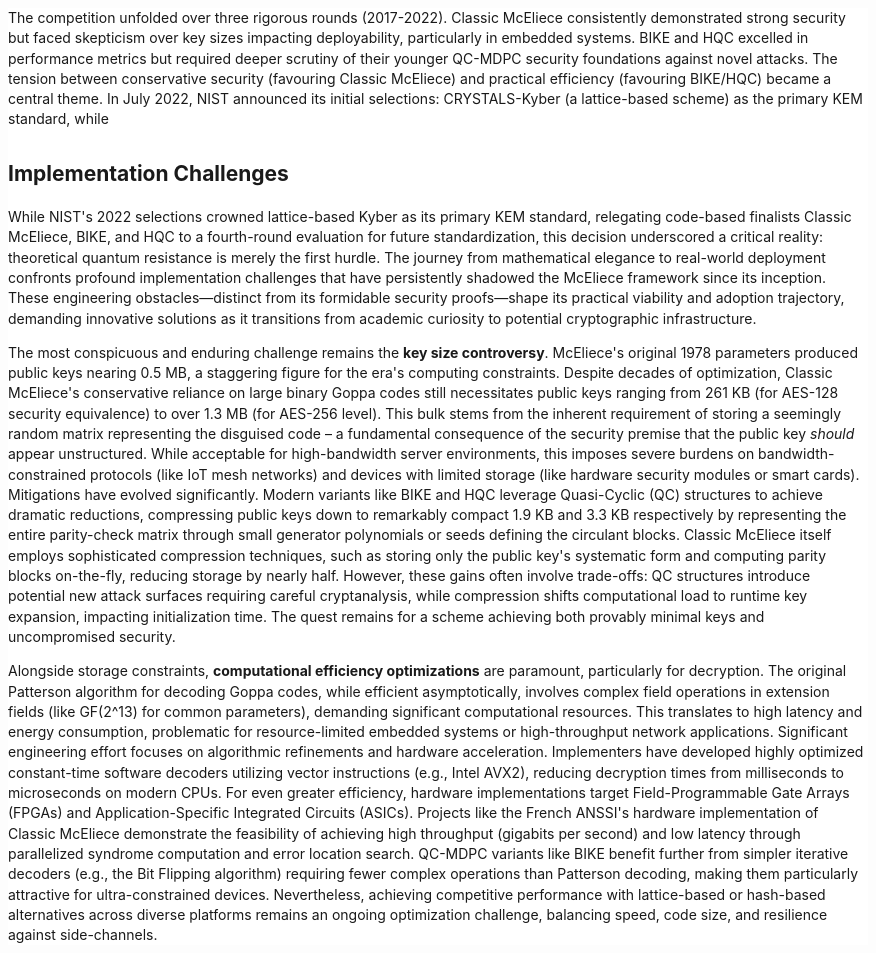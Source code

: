 The competition unfolded over three rigorous rounds (2017-2022). Classic McEliece consistently demonstrated strong security but faced skepticism over key sizes impacting deployability, particularly in embedded systems. BIKE and HQC excelled in performance metrics but required deeper scrutiny of their younger QC-MDPC security foundations against novel attacks. The tension between conservative security (favouring Classic McEliece) and practical efficiency (favouring BIKE/HQC) became a central theme. In July 2022, NIST announced its initial selections: CRYSTALS-Kyber (a lattice-based scheme) as the primary KEM standard, while

## Implementation Challenges

While NIST's 2022 selections crowned lattice-based Kyber as its primary KEM standard, relegating code-based finalists Classic McEliece, BIKE, and HQC to a fourth-round evaluation for future standardization, this decision underscored a critical reality: theoretical quantum resistance is merely the first hurdle. The journey from mathematical elegance to real-world deployment confronts profound implementation challenges that have persistently shadowed the McEliece framework since its inception. These engineering obstacles—distinct from its formidable security proofs—shape its practical viability and adoption trajectory, demanding innovative solutions as it transitions from academic curiosity to potential cryptographic infrastructure.

The most conspicuous and enduring challenge remains the **key size controversy**. McEliece's original 1978 parameters produced public keys nearing 0.5 MB, a staggering figure for the era's computing constraints. Despite decades of optimization, Classic McEliece's conservative reliance on large binary Goppa codes still necessitates public keys ranging from 261 KB (for AES-128 security equivalence) to over 1.3 MB (for AES-256 level). This bulk stems from the inherent requirement of storing a seemingly random matrix representing the disguised code – a fundamental consequence of the security premise that the public key *should* appear unstructured. While acceptable for high-bandwidth server environments, this imposes severe burdens on bandwidth-constrained protocols (like IoT mesh networks) and devices with limited storage (like hardware security modules or smart cards). Mitigations have evolved significantly. Modern variants like BIKE and HQC leverage Quasi-Cyclic (QC) structures to achieve dramatic reductions, compressing public keys down to remarkably compact 1.9 KB and 3.3 KB respectively by representing the entire parity-check matrix through small generator polynomials or seeds defining the circulant blocks. Classic McEliece itself employs sophisticated compression techniques, such as storing only the public key's systematic form and computing parity blocks on-the-fly, reducing storage by nearly half. However, these gains often involve trade-offs: QC structures introduce potential new attack surfaces requiring careful cryptanalysis, while compression shifts computational load to runtime key expansion, impacting initialization time. The quest remains for a scheme achieving both provably minimal keys and uncompromised security.

Alongside storage constraints, **computational efficiency optimizations** are paramount, particularly for decryption. The original Patterson algorithm for decoding Goppa codes, while efficient asymptotically, involves complex field operations in extension fields (like GF(2^13) for common parameters), demanding significant computational resources. This translates to high latency and energy consumption, problematic for resource-limited embedded systems or high-throughput network applications. Significant engineering effort focuses on algorithmic refinements and hardware acceleration. Implementers have developed highly optimized constant-time software decoders utilizing vector instructions (e.g., Intel AVX2), reducing decryption times from milliseconds to microseconds on modern CPUs. For even greater efficiency, hardware implementations target Field-Programmable Gate Arrays (FPGAs) and Application-Specific Integrated Circuits (ASICs). Projects like the French ANSSI's hardware implementation of Classic McEliece demonstrate the feasibility of achieving high throughput (gigabits per second) and low latency through parallelized syndrome computation and error location search. QC-MDPC variants like BIKE benefit further from simpler iterative decoders (e.g., the Bit Flipping algorithm) requiring fewer complex operations than Patterson decoding, making them particularly attractive for ultra-constrained devices. Nevertheless, achieving competitive performance with lattice-based or hash-based alternatives across diverse platforms remains an ongoing optimization challenge, balancing speed, code size, and resilience against side-channels.
